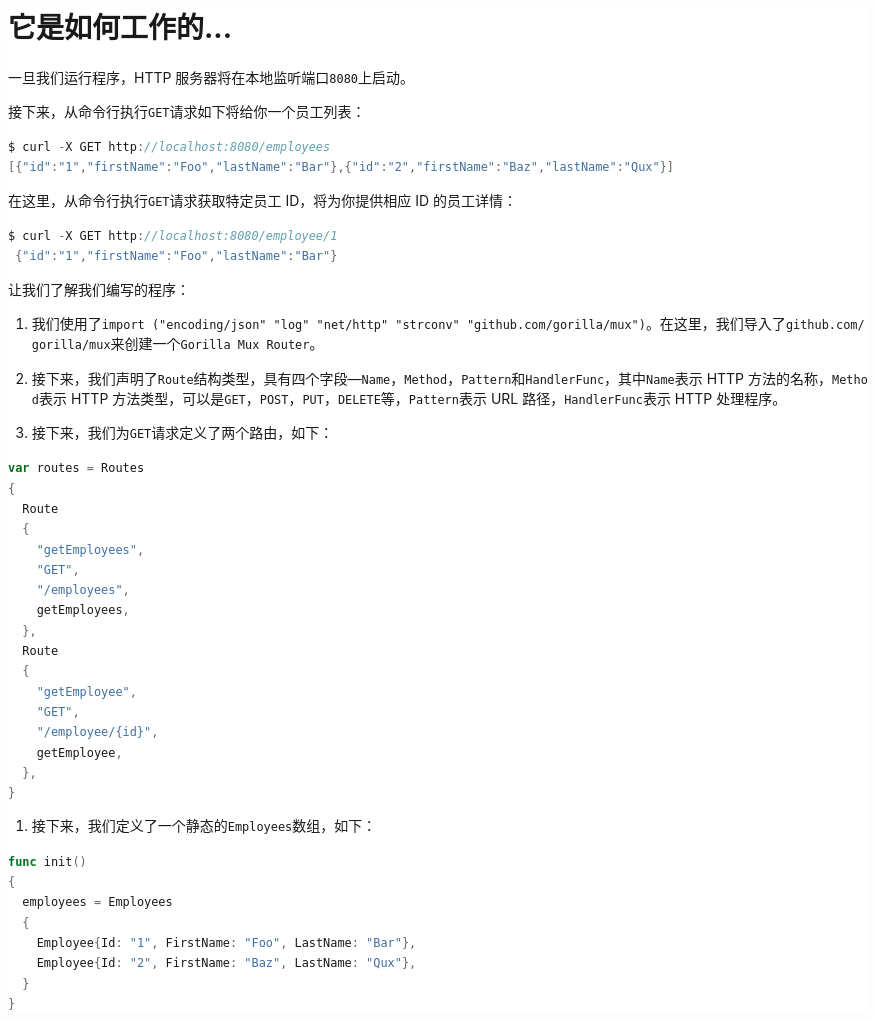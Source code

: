 # 它是如何工作的...

一旦我们运行程序，HTTP 服务器将在本地监听端口`8080`上启动。

接下来，从命令行执行`GET`请求如下将给你一个员工列表：

```go
$ curl -X GET http://localhost:8080/employees
[{"id":"1","firstName":"Foo","lastName":"Bar"},{"id":"2","firstName":"Baz","lastName":"Qux"}]
```

在这里，从命令行执行`GET`请求获取特定员工 ID，将为你提供相应 ID 的员工详情：

```go
$ curl -X GET http://localhost:8080/employee/1
 {"id":"1","firstName":"Foo","lastName":"Bar"}
```

让我们了解我们编写的程序：

1.  我们使用了`import ("encoding/json" "log" "net/http" "strconv" "github.com/gorilla/mux")`。在这里，我们导入了`github.com/gorilla/mux`来创建一个`Gorilla Mux Router`。

1.  接下来，我们声明了`Route`结构类型，具有四个字段—`Name`，`Method`，`Pattern`和`HandlerFunc`，其中`Name`表示 HTTP 方法的名称，`Method`表示 HTTP 方法类型，可以是`GET`，`POST`，`PUT`，`DELETE`等，`Pattern`表示 URL 路径，`HandlerFunc`表示 HTTP 处理程序。

1.  接下来，我们为`GET`请求定义了两个路由，如下：

```go
var routes = Routes
{
  Route
  {
    "getEmployees",
    "GET",
    "/employees",
    getEmployees,
  },
  Route
  {
    "getEmployee",
    "GET",
    "/employee/{id}",
    getEmployee,
  },
}
```

1.  接下来，我们定义了一个静态的`Employees`数组，如下：

```go
func init() 
{
  employees = Employees 
  {
    Employee{Id: "1", FirstName: "Foo", LastName: "Bar"},
    Employee{Id: "2", FirstName: "Baz", LastName: "Qux"},
  }
}
```
